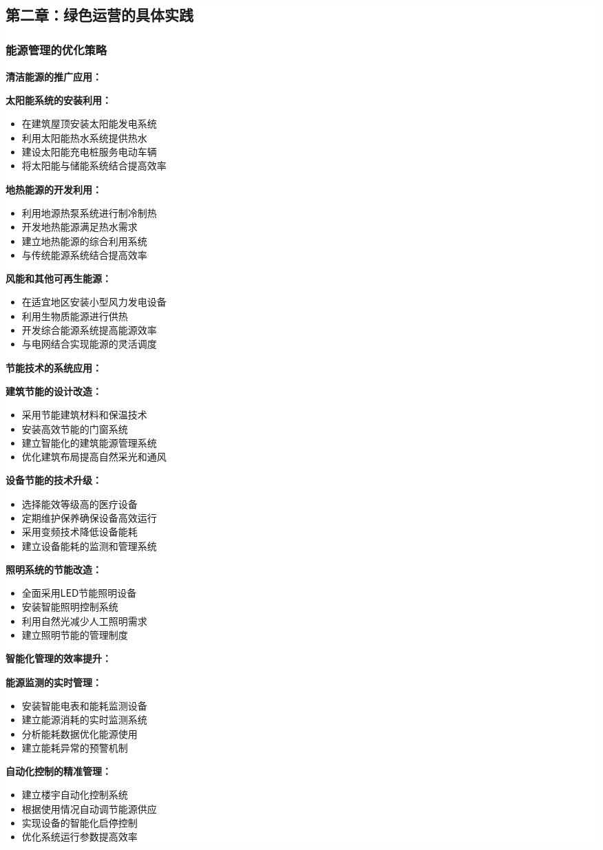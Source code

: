 ## 第二章：绿色运营的具体实践

### 能源管理的优化策略

**清洁能源的推广应用：**

**太阳能系统的安装利用：**
- 在建筑屋顶安装太阳能发电系统
- 利用太阳能热水系统提供热水
- 建设太阳能充电桩服务电动车辆
- 将太阳能与储能系统结合提高效率

**地热能源的开发利用：**
- 利用地源热泵系统进行制冷制热
- 开发地热能源满足热水需求
- 建立地热能源的综合利用系统
- 与传统能源系统结合提高效率

**风能和其他可再生能源：**
- 在适宜地区安装小型风力发电设备
- 利用生物质能源进行供热
- 开发综合能源系统提高能源效率
- 与电网结合实现能源的灵活调度

**节能技术的系统应用：**

**建筑节能的设计改造：**
- 采用节能建筑材料和保温技术
- 安装高效节能的门窗系统
- 建立智能化的建筑能源管理系统
- 优化建筑布局提高自然采光和通风

**设备节能的技术升级：**
- 选择能效等级高的医疗设备
- 定期维护保养确保设备高效运行
- 采用变频技术降低设备能耗
- 建立设备能耗的监测和管理系统

**照明系统的节能改造：**
- 全面采用LED节能照明设备
- 安装智能照明控制系统
- 利用自然光减少人工照明需求
- 建立照明节能的管理制度

**智能化管理的效率提升：**

**能源监测的实时管理：**
- 安装智能电表和能耗监测设备
- 建立能源消耗的实时监测系统
- 分析能耗数据优化能源使用
- 建立能耗异常的预警机制

**自动化控制的精准管理：**
- 建立楼宇自动化控制系统
- 根据使用情况自动调节能源供应
- 实现设备的智能化启停控制
- 优化系统运行参数提高效率
